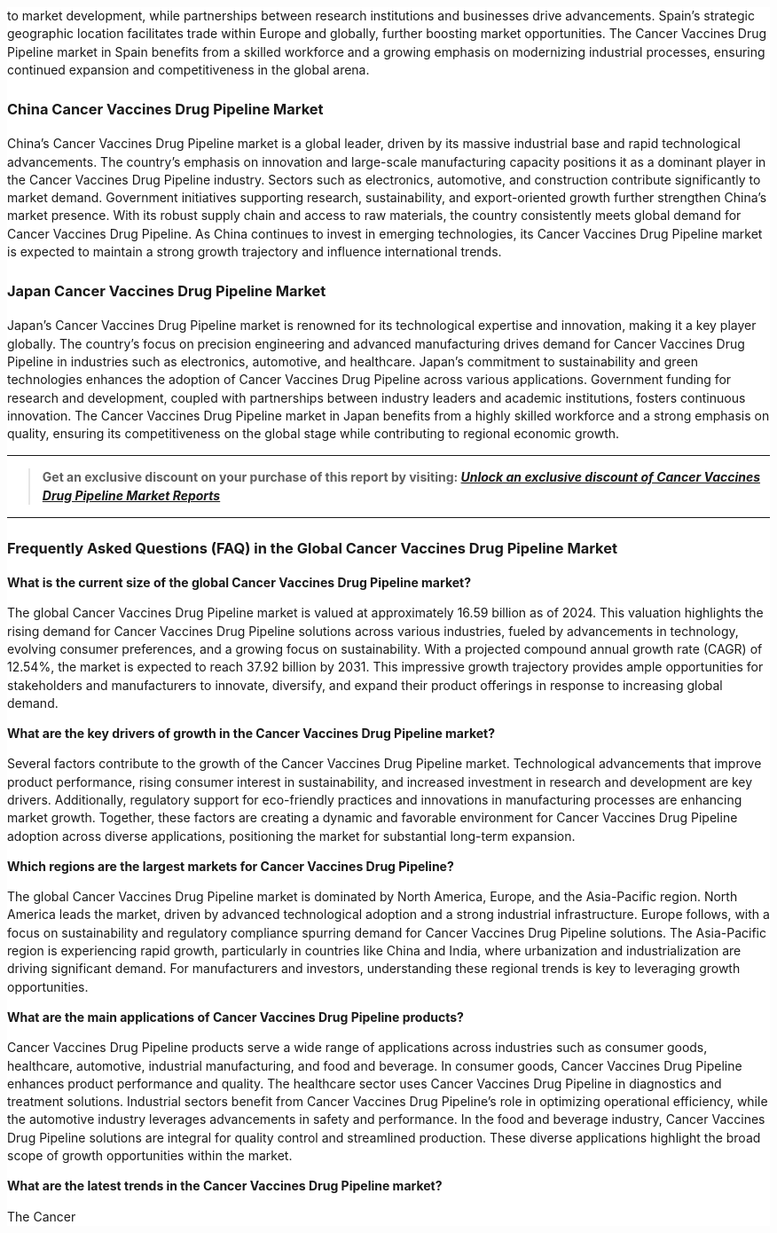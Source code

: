 to market development, while partnerships between research institutions and businesses drive advancements. Spain&rsquo;s strategic geographic location facilitates trade within Europe and globally, further boosting market opportunities. The Cancer Vaccines Drug Pipeline market in Spain benefits from a skilled workforce and a growing emphasis on modernizing industrial processes, ensuring continued expansion and competitiveness in the global arena.</p><h3>China Cancer Vaccines Drug Pipeline Market</h3><p>China&rsquo;s Cancer Vaccines Drug Pipeline market is a global leader, driven by its massive industrial base and rapid technological advancements. The country&rsquo;s emphasis on innovation and large-scale manufacturing capacity positions it as a dominant player in the Cancer Vaccines Drug Pipeline industry. Sectors such as electronics, automotive, and construction contribute significantly to market demand. Government initiatives supporting research, sustainability, and export-oriented growth further strengthen China&rsquo;s market presence. With its robust supply chain and access to raw materials, the country consistently meets global demand for Cancer Vaccines Drug Pipeline. As China continues to invest in emerging technologies, its Cancer Vaccines Drug Pipeline market is expected to maintain a strong growth trajectory and influence international trends.</p><h3>Japan Cancer Vaccines Drug Pipeline Market</h3><p>Japan&rsquo;s Cancer Vaccines Drug Pipeline market is renowned for its technological expertise and innovation, making it a key player globally. The country&rsquo;s focus on precision engineering and advanced manufacturing drives demand for Cancer Vaccines Drug Pipeline in industries such as electronics, automotive, and healthcare. Japan&rsquo;s commitment to sustainability and green technologies enhances the adoption of Cancer Vaccines Drug Pipeline across various applications. Government funding for research and development, coupled with partnerships between industry leaders and academic institutions, fosters continuous innovation. The Cancer Vaccines Drug Pipeline market in Japan benefits from a highly skilled workforce and a strong emphasis on quality, ensuring its competitiveness on the global stage while contributing to regional economic growth.</p><hr /><blockquote><p><strong>Get an exclusive discount on your purchase of this report by visiting: <em><a href="://marketresearchpulse.com/ask-for-discount/96200?utm_source=Github&amp;utm_medium=022">Unlock an exclusive discount of Cancer Vaccines Drug Pipeline Market Reports</a></em>&nbsp;</strong></p></blockquote><hr /><h3>Frequently Asked Questions (FAQ) in the Global Cancer Vaccines Drug Pipeline Market</h3><p><strong>What is the current size of the global Cancer Vaccines Drug Pipeline market?</strong></p><p>The global Cancer Vaccines Drug Pipeline market is valued at approximately 16.59 billion as of 2024. This valuation highlights the rising demand for Cancer Vaccines Drug Pipeline solutions across various industries, fueled by advancements in technology, evolving consumer preferences, and a growing focus on sustainability. With a projected compound annual growth rate (CAGR) of 12.54%, the market is expected to reach 37.92 billion by 2031. This impressive growth trajectory provides ample opportunities for stakeholders and manufacturers to innovate, diversify, and expand their product offerings in response to increasing global demand.</p><p><strong>What are the key drivers of growth in the Cancer Vaccines Drug Pipeline market?</strong></p><p>Several factors contribute to the growth of the Cancer Vaccines Drug Pipeline market. Technological advancements that improve product performance, rising consumer interest in sustainability, and increased investment in research and development are key drivers. Additionally, regulatory support for eco-friendly practices and innovations in manufacturing processes are enhancing market growth. Together, these factors are creating a dynamic and favorable environment for Cancer Vaccines Drug Pipeline adoption across diverse applications, positioning the market for substantial long-term expansion.</p><p><strong>Which regions are the largest markets for Cancer Vaccines Drug Pipeline?</strong></p><p>The global Cancer Vaccines Drug Pipeline market is dominated by North America, Europe, and the Asia-Pacific region. North America leads the market, driven by advanced technological adoption and a strong industrial infrastructure. Europe follows, with a focus on sustainability and regulatory compliance spurring demand for Cancer Vaccines Drug Pipeline solutions. The Asia-Pacific region is experiencing rapid growth, particularly in countries like China and India, where urbanization and industrialization are driving significant demand. For manufacturers and investors, understanding these regional trends is key to leveraging growth opportunities.</p><p><strong>What are the main applications of Cancer Vaccines Drug Pipeline products?</strong></p><p>Cancer Vaccines Drug Pipeline products serve a wide range of applications across industries such as consumer goods, healthcare, automotive, industrial manufacturing, and food and beverage. In consumer goods, Cancer Vaccines Drug Pipeline enhances product performance and quality. The healthcare sector uses Cancer Vaccines Drug Pipeline in diagnostics and treatment solutions. Industrial sectors benefit from Cancer Vaccines Drug Pipeline&rsquo;s role in optimizing operational efficiency, while the automotive industry leverages advancements in safety and performance. In the food and beverage industry, Cancer Vaccines Drug Pipeline solutions are integral for quality control and streamlined production. These diverse applications highlight the broad scope of growth opportunities within the market.</p><p><strong>What are the latest trends in the Cancer Vaccines Drug Pipeline market?</strong></p><p>The Cancer